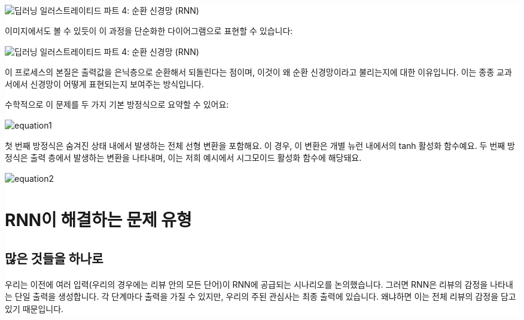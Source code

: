 <script>
     (adsbygoogle = window.adsbygoogle || []).push({});
</script>

![딥러닝 일러스트레이티드 파트 4: 순환 신경망 (RNN)](/assets/img/2024-06-19-DeepLearningIllustratedPart4RecurrentNeuralNetworks_47.png)

이미지에서도 볼 수 있듯이 이 과정을 단순화한 다이어그램으로 표현할 수 있습니다:

![딥러닝 일러스트레이티드 파트 4: 순환 신경망 (RNN)](/assets/img/2024-06-19-DeepLearningIllustratedPart4RecurrentNeuralNetworks_48.png)

이 프로세스의 본질은 출력값을 은닉층으로 순환해서 되돌린다는 점이며, 이것이 왜 순환 신경망이라고 불리는지에 대한 이유입니다. 이는 종종 교과서에서 신경망이 어떻게 표현되는지 보여주는 방식입니다.



<ins class="adsbygoogle"
     style="display:block"
     data-ad-client="ca-pub-4877378276818686"
     data-ad-slot="1107185301"
     data-ad-format="auto"
     data-full-width-responsive="true"></ins>

<script>
     (adsbygoogle = window.adsbygoogle || []).push({});
</script>

수학적으로 이 문제를 두 가지 기본 방정식으로 요약할 수 있어요:

![equation1](/assets/img/2024-06-19-DeepLearningIllustratedPart4RecurrentNeuralNetworks_49.png)

첫 번째 방정식은 숨겨진 상태 내에서 발생하는 전체 선형 변환을 포함해요. 이 경우, 이 변환은 개별 뉴런 내에서의 tanh 활성화 함수예요. 두 번째 방정식은 출력 층에서 발생하는 변환을 나타내며, 이는 저희 예시에서 시그모이드 활성화 함수에 해당돼요.

![equation2](/assets/img/2024-06-19-DeepLearningIllustratedPart4RecurrentNeuralNetworks_50.png)



<ins class="adsbygoogle"
     style="display:block"
     data-ad-client="ca-pub-4877378276818686"
     data-ad-slot="1107185301"
     data-ad-format="auto"
     data-full-width-responsive="true"></ins>

<script>
     (adsbygoogle = window.adsbygoogle || []).push({});
</script>

# RNN이 해결하는 문제 유형

## 많은 것들을 하나로

우리는 이전에 여러 입력(우리의 경우에는 리뷰 안의 모든 단어)이 RNN에 공급되는 시나리오를 논의했습니다. 그러면 RNN은 리뷰의 감정을 나타내는 단일 출력을 생성합니다. 각 단계마다 출력을 가질 수 있지만, 우리의 주된 관심사는 최종 출력에 있습니다. 왜냐하면 이는 전체 리뷰의 감정을 담고 있기 때문입니다.
